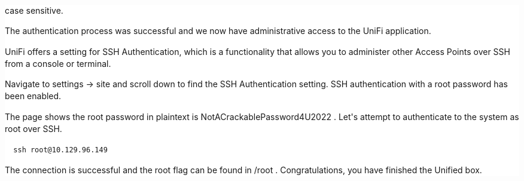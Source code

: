 case sensitive.

The authentication process was successful and we now have administrative access to the UniFi application.

UniFi offers a setting for SSH Authentication, which is a functionality that allows you to administer other Access Points over SSH from a console or terminal.

Navigate to settings -> site and scroll down to find the SSH Authentication setting. SSH authentication with a root password has been enabled.

The page shows the root password in plaintext is NotACrackablePassword4U2022 . Let's attempt to authenticate to the system as root over SSH.

```
  ssh root@10.129.96.149
```

The connection is successful and the root flag can be found in /root . Congratulations, you have finished the Unified box.

